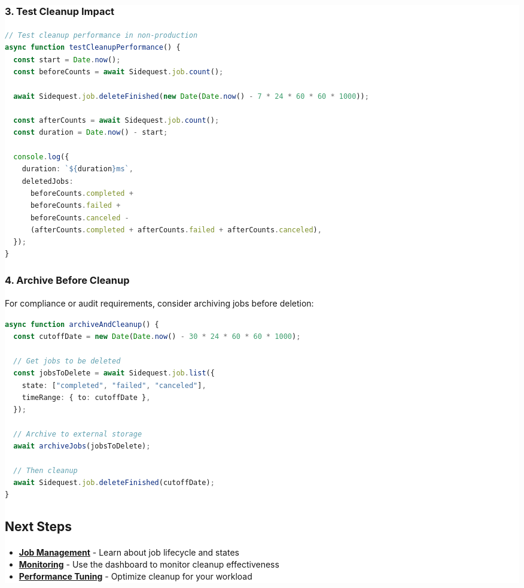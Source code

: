### 3. Test Cleanup Impact

```typescript
// Test cleanup performance in non-production
async function testCleanupPerformance() {
  const start = Date.now();
  const beforeCounts = await Sidequest.job.count();

  await Sidequest.job.deleteFinished(new Date(Date.now() - 7 * 24 * 60 * 60 * 1000));

  const afterCounts = await Sidequest.job.count();
  const duration = Date.now() - start;

  console.log({
    duration: `${duration}ms`,
    deletedJobs:
      beforeCounts.completed +
      beforeCounts.failed +
      beforeCounts.canceled -
      (afterCounts.completed + afterCounts.failed + afterCounts.canceled),
  });
}
```

### 4. Archive Before Cleanup

For compliance or audit requirements, consider archiving jobs before deletion:

```typescript
async function archiveAndCleanup() {
  const cutoffDate = new Date(Date.now() - 30 * 24 * 60 * 60 * 1000);

  // Get jobs to be deleted
  const jobsToDelete = await Sidequest.job.list({
    state: ["completed", "failed", "canceled"],
    timeRange: { to: cutoffDate },
  });

  // Archive to external storage
  await archiveJobs(jobsToDelete);

  // Then cleanup
  await Sidequest.job.deleteFinished(cutoffDate);
}
```

## Next Steps

- **[Job Management](/jobs/index)** - Learn about job lifecycle and states
- **[Monitoring](/dashboard)** - Use the dashboard to monitor cleanup effectiveness
- **[Performance Tuning](/engine/configuration)** - Optimize cleanup for your workload
